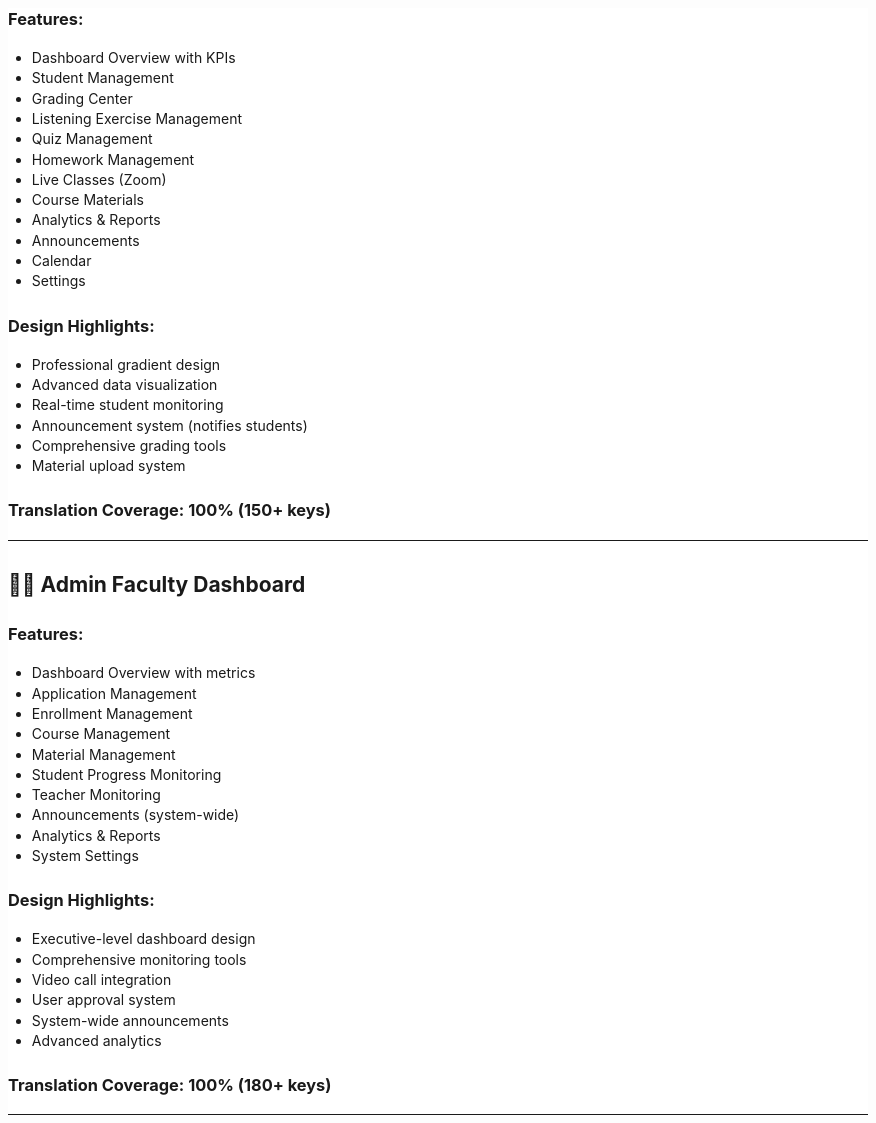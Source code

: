 ### Features:
- Dashboard Overview with KPIs
- Student Management
- Grading Center
- Listening Exercise Management
- Quiz Management
- Homework Management
- Live Classes (Zoom)
- Course Materials
- Analytics & Reports
- Announcements
- Calendar
- Settings

### Design Highlights:
- Professional gradient design
- Advanced data visualization
- Real-time student monitoring
- Announcement system (notifies students)
- Comprehensive grading tools
- Material upload system

### Translation Coverage: **100%** (150+ keys)

---

## 👨‍💼 Admin Faculty Dashboard

### Features:
- Dashboard Overview with metrics
- Application Management
- Enrollment Management
- Course Management
- Material Management
- Student Progress Monitoring
- Teacher Monitoring
- Announcements (system-wide)
- Analytics & Reports
- System Settings

### Design Highlights:
- Executive-level dashboard design
- Comprehensive monitoring tools
- Video call integration
- User approval system
- System-wide announcements
- Advanced analytics

### Translation Coverage: **100%** (180+ keys)

---